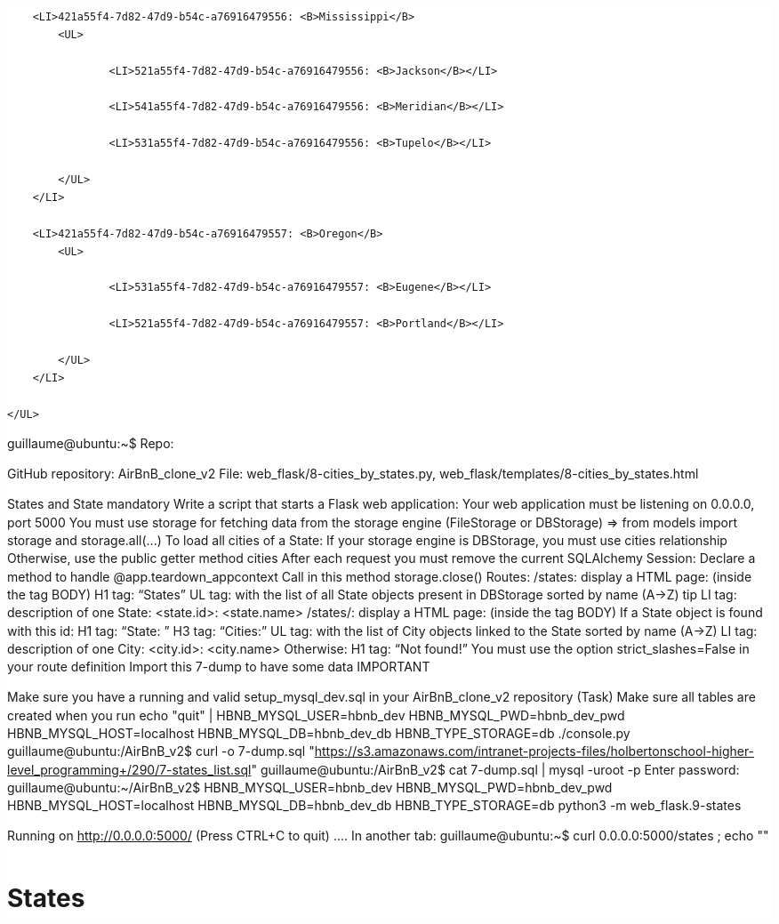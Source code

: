         <LI>421a55f4-7d82-47d9-b54c-a76916479556: <B>Mississippi</B>
            <UL>

                    <LI>521a55f4-7d82-47d9-b54c-a76916479556: <B>Jackson</B></LI>

                    <LI>541a55f4-7d82-47d9-b54c-a76916479556: <B>Meridian</B></LI>

                    <LI>531a55f4-7d82-47d9-b54c-a76916479556: <B>Tupelo</B></LI>

            </UL>
        </LI>

        <LI>421a55f4-7d82-47d9-b54c-a76916479557: <B>Oregon</B>
            <UL>

                    <LI>531a55f4-7d82-47d9-b54c-a76916479557: <B>Eugene</B></LI>

                    <LI>521a55f4-7d82-47d9-b54c-a76916479557: <B>Portland</B></LI>

            </UL>
        </LI>

    </UL>
</BODY>
guillaume@ubuntu:~$
Repo:

GitHub repository: AirBnB_clone_v2 File: web_flask/8-cities_by_states.py, web_flask/templates/8-cities_by_states.html

States and State mandatory Write a script that starts a Flask web application:
Your web application must be listening on 0.0.0.0, port 5000 You must use storage for fetching data from the storage engine (FileStorage or DBStorage) => from models import storage and storage.all(...) To load all cities of a State: If your storage engine is DBStorage, you must use cities relationship Otherwise, use the public getter method cities After each request you must remove the current SQLAlchemy Session: Declare a method to handle @app.teardown_appcontext Call in this method storage.close() Routes: /states: display a HTML page: (inside the tag BODY) H1 tag: “States” UL tag: with the list of all State objects present in DBStorage sorted by name (A->Z) tip LI tag: description of one State: <state.id>: <state.name> /states/: display a HTML page: (inside the tag BODY) If a State object is found with this id: H1 tag: “State: ” H3 tag: “Cities:” UL tag: with the list of City objects linked to the State sorted by name (A->Z) LI tag: description of one City: <city.id>: <city.name> Otherwise: H1 tag: “Not found!” You must use the option strict_slashes=False in your route definition Import this 7-dump to have some data IMPORTANT

Make sure you have a running and valid setup_mysql_dev.sql in your AirBnB_clone_v2 repository (Task) Make sure all tables are created when you run echo "quit" | HBNB_MYSQL_USER=hbnb_dev HBNB_MYSQL_PWD=hbnb_dev_pwd HBNB_MYSQL_HOST=localhost HBNB_MYSQL_DB=hbnb_dev_db HBNB_TYPE_STORAGE=db ./console.py guillaume@ubuntu:/AirBnB_v2$ curl -o 7-dump.sql "https://s3.amazonaws.com/intranet-projects-files/holbertonschool-higher-level_programming+/290/7-states_list.sql" guillaume@ubuntu:/AirBnB_v2$ cat 7-dump.sql | mysql -uroot -p Enter password: guillaume@ubuntu:~/AirBnB_v2$ HBNB_MYSQL_USER=hbnb_dev HBNB_MYSQL_PWD=hbnb_dev_pwd HBNB_MYSQL_HOST=localhost HBNB_MYSQL_DB=hbnb_dev_db HBNB_TYPE_STORAGE=db python3 -m web_flask.9-states

Running on http://0.0.0.0:5000/ (Press CTRL+C to quit) .... In another tab:
guillaume@ubuntu:~$ curl 0.0.0.0:5000/states ; echo ""

<TITLE>HBNB</TITLE>
    <H1>States</H1>
    <UL>
